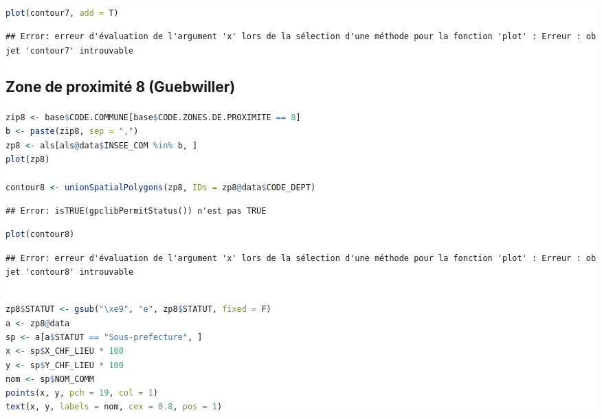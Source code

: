 ```r
plot(contour7, add = T)
```

```
## Error: erreur d'évaluation de l'argument 'x' lors de la sélection d'une méthode pour la fonction 'plot' : Erreur : objet 'contour7' introuvable
```

Zone de proximité 8 (Guebwiller)
--------------------


```r
zip8 <- base$CODE.COMMUNE[base$CODE.ZONES.DE.PROXIMITE == 8]
b <- paste(zip8, sep = ",")
zp8 <- als[als@data$INSEE_COM %in% b, ]
plot(zp8)

contour8 <- unionSpatialPolygons(zp8, IDs = zp8@data$CODE_DEPT)
```

```
## Error: isTRUE(gpclibPermitStatus()) n'est pas TRUE
```

```r
plot(contour8)
```

```
## Error: erreur d'évaluation de l'argument 'x' lors de la sélection d'une méthode pour la fonction 'plot' : Erreur : objet 'contour8' introuvable
```

```r

zp8$STATUT <- gsub("\xe9", "e", zp8$STATUT, fixed = F)
a <- zp8@data
sp <- a[a$STATUT == "Sous-prefecture", ]
x <- sp$X_CHF_LIEU * 100
y <- sp$Y_CHF_LIEU * 100
nom <- sp$NOM_COMM
points(x, y, pch = 19, col = 1)
text(x, y, labels = nom, cex = 0.8, pos = 1)
```
